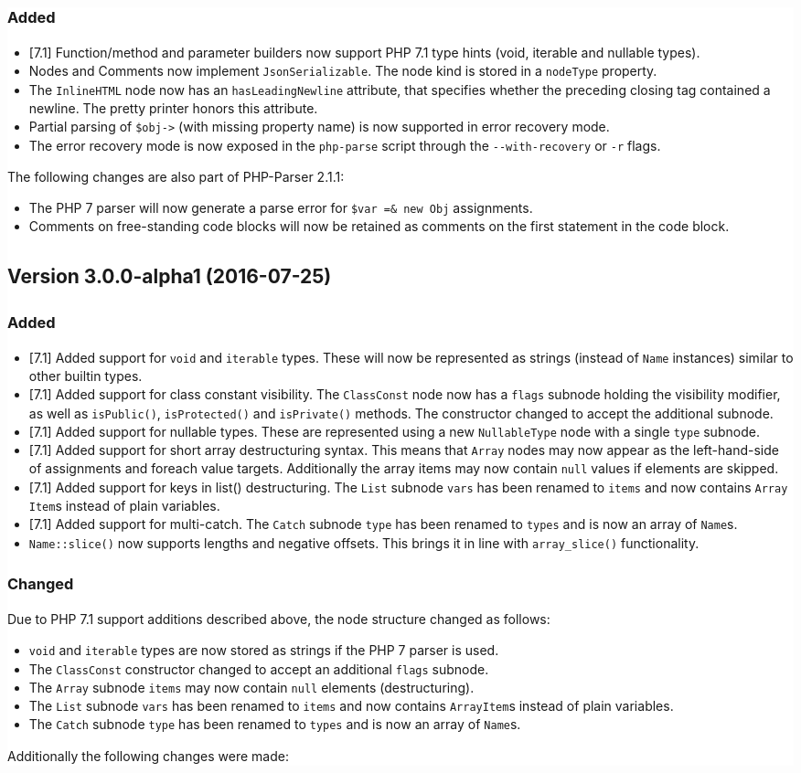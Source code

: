 ### Added

* [7.1] Function/method and parameter builders now support PHP 7.1 type hints (void, iterable and
  nullable types).
* Nodes and Comments now implement `JsonSerializable`. The node kind is stored in a `nodeType`
  property.
* The `InlineHTML` node now has an `hasLeadingNewline` attribute, that specifies whether the
  preceding closing tag contained a newline. The pretty printer honors this attribute.
* Partial parsing of `$obj->` (with missing property name) is now supported in error recovery mode.
* The error recovery mode is now exposed in the `php-parse` script through the `--with-recovery`
  or `-r` flags.

The following changes are also part of PHP-Parser 2.1.1:

* The PHP 7 parser will now generate a parse error for `$var =& new Obj` assignments.
* Comments on free-standing code blocks will now be retained as comments on the first statement in
  the code block.

Version 3.0.0-alpha1 (2016-07-25)
---------------------------------

### Added

* [7.1] Added support for `void` and `iterable` types. These will now be represented as strings
  (instead of `Name` instances) similar to other builtin types.
* [7.1] Added support for class constant visibility. The `ClassConst` node now has a `flags` subnode
  holding the visibility modifier, as well as `isPublic()`, `isProtected()` and `isPrivate()`
  methods. The constructor changed to accept the additional subnode.
* [7.1] Added support for nullable types. These are represented using a new `NullableType` node
  with a single `type` subnode.
* [7.1] Added support for short array destructuring syntax. This means that `Array` nodes may now
  appear as the left-hand-side of assignments and foreach value targets. Additionally the array
  items may now contain `null` values if elements are skipped.
* [7.1] Added support for keys in list() destructuring. The `List` subnode `vars` has been renamed
  to `items` and now contains `ArrayItem`s instead of plain variables.
* [7.1] Added support for multi-catch. The `Catch` subnode `type` has been renamed to `types` and
  is now an array of `Name`s.
* `Name::slice()` now supports lengths and negative offsets. This brings it in line with
  `array_slice()` functionality.

### Changed

Due to PHP 7.1 support additions described above, the node structure changed as follows:

* `void` and `iterable` types are now stored as strings if the PHP 7 parser is used.
* The `ClassConst` constructor changed to accept an additional `flags` subnode.
* The `Array` subnode `items` may now contain `null` elements (destructuring).
* The `List` subnode `vars` has been renamed to `items` and now contains `ArrayItem`s instead of
  plain variables.
* The `Catch` subnode `type` has been renamed to `types` and is now an array of `Name`s.

Additionally the following changes were made:
